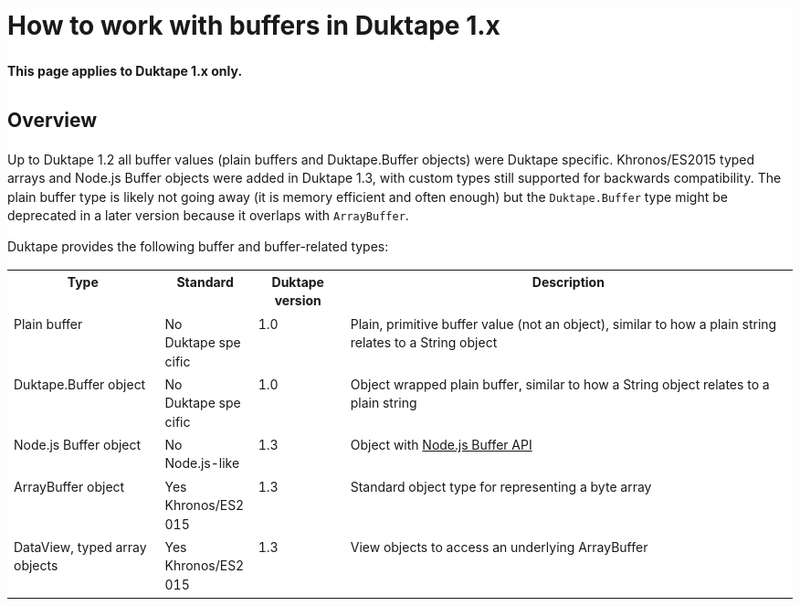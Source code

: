 # How to work with buffers in Duktape 1.x

**This page applies to Duktape 1.x only.**

## Overview

Up to Duktape 1.2 all buffer values (plain buffers and Duktape.Buffer objects)
were Duktape specific.  Khronos/ES2015 typed arrays and Node.js Buffer objects
were added in Duktape 1.3, with custom types still supported for backwards
compatibility.  The plain buffer type is likely not going away (it is memory
efficient and often enough) but the `Duktape.Buffer` type might be deprecated
in a later version because it overlaps with `ArrayBuffer`.

Duktape provides the following buffer and buffer-related types:

<table>
<tr>
<th>Type</th>
<th>Standard</th>
<th>Duktape version</th>
<th>Description</th>
</tr>
<tr>
<td>Plain buffer</td>
<td>No<br />Duktape&nbsp;specific</td>
<td>1.0</td>
<td>Plain, primitive buffer value (not an object), similar to how a plain string relates to a String object</td>
</tr>
<tr>
<td>Duktape.Buffer object</td>
<td>No<br />Duktape&nbsp;specific</td>
<td>1.0</td>
<td>Object wrapped plain buffer, similar to how a String object relates to a plain string</td>
</tr>
<tr>
<td>Node.js Buffer object</td>
<td>No<br />Node.js-like</td>
<td>1.3</td>
<td>Object with <a href="https://nodejs.org/api/buffer.html">Node.js Buffer API</a></td>
</tr>
<tr>
<td>ArrayBuffer object</td>
<td>Yes<br />Khronos/ES2015</td>
<td>1.3</td>
<td>Standard object type for representing a byte array</td>
</tr>
<tr>
<td>DataView, typed array objects</td>
<td>Yes<br />Khronos/ES2015</td>
<td>1.3</td>
<td>View objects to access an underlying ArrayBuffer</td>
</tr>
</table>
